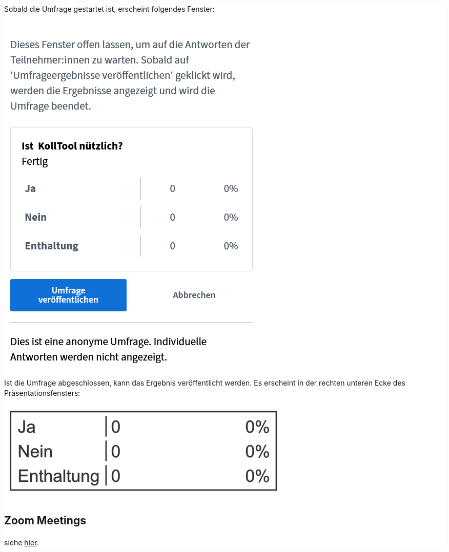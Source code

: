Sobald die Umfrage gestartet ist, erscheint folgendes Fenster:

![Laufende Umfrage](attachments/bbb_umfrage_ja-nein-enthaltung_fertig.png)

Ist die Umfrage abgeschlossen, kann das Ergebnis veröffentlicht werden. Es erscheint in der rechten unteren Ecke des Präsentationsfensters:

![Umfrageergebnis anzeigen](attachments/bbb_umfrage_veroeffentlicht.png)


## Zoom Meetings

siehe [hier](https://kolltool.vfll.de/docs/zoom/). 

